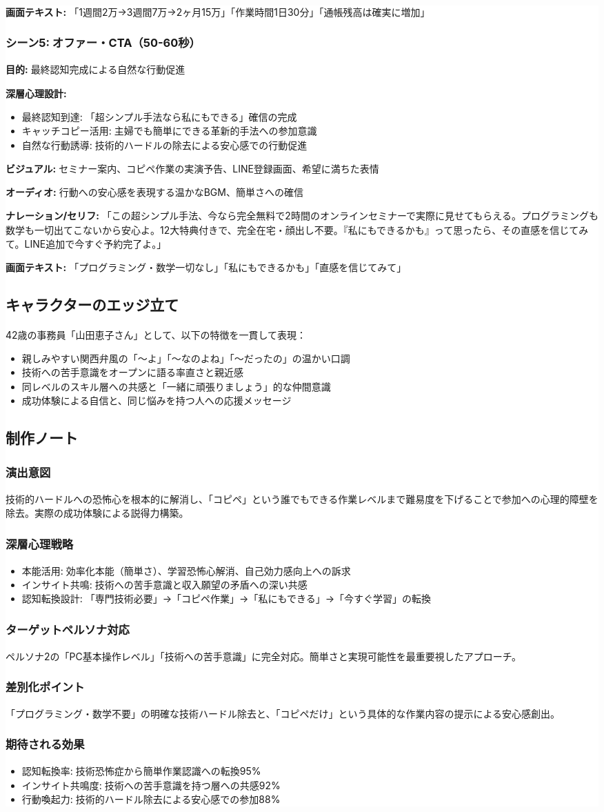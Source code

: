 **画面テキスト:**
「1週間2万→3週間7万→2ヶ月15万」「作業時間1日30分」「通帳残高は確実に増加」

### シーン5: オファー・CTA（50-60秒）
**目的:** 最終認知完成による自然な行動促進

**深層心理設計:**
- 最終認知到達: 「超シンプル手法なら私にもできる」確信の完成
- キャッチコピー活用: 主婦でも簡単にできる革新的手法への参加意識
- 自然な行動誘導: 技術的ハードルの除去による安心感での行動促進

**ビジュアル:**
セミナー案内、コピペ作業の実演予告、LINE登録画面、希望に満ちた表情

**オーディオ:**
行動への安心感を表現する温かなBGM、簡単さへの確信

**ナレーション/セリフ:**
「この超シンプル手法、今なら完全無料で2時間のオンラインセミナーで実際に見せてもらえる。プログラミングも数学も一切出てこないから安心よ。12大特典付きで、完全在宅・顔出し不要。『私にもできるかも』って思ったら、その直感を信じてみて。LINE追加で今すぐ予約完了よ。」

**画面テキスト:**
「プログラミング・数学一切なし」「私にもできるかも」「直感を信じてみて」

## キャラクターのエッジ立て

42歳の事務員「山田恵子さん」として、以下の特徴を一貫して表現：
- 親しみやすい関西弁風の「〜よ」「〜なのよね」「〜だったの」の温かい口調
- 技術への苦手意識をオープンに語る率直さと親近感
- 同レベルのスキル層への共感と「一緒に頑張りましょう」的な仲間意識
- 成功体験による自信と、同じ悩みを持つ人への応援メッセージ

## 制作ノート

### 演出意図
技術的ハードルへの恐怖心を根本的に解消し、「コピペ」という誰でもできる作業レベルまで難易度を下げることで参加への心理的障壁を除去。実際の成功体験による説得力構築。

### 深層心理戦略
- 本能活用: 効率化本能（簡単さ）、学習恐怖心解消、自己効力感向上への訴求
- インサイト共鳴: 技術への苦手意識と収入願望の矛盾への深い共感
- 認知転換設計: 「専門技術必要」→「コピペ作業」→「私にもできる」→「今すぐ学習」の転換

### ターゲットペルソナ対応
ペルソナ2の「PC基本操作レベル」「技術への苦手意識」に完全対応。簡単さと実現可能性を最重要視したアプローチ。

### 差別化ポイント
「プログラミング・数学不要」の明確な技術ハードル除去と、「コピペだけ」という具体的な作業内容の提示による安心感創出。

### 期待される効果
- 認知転換率: 技術恐怖症から簡単作業認識への転換95%
- インサイト共鳴度: 技術への苦手意識を持つ層への共感92%
- 行動喚起力: 技術的ハードル除去による安心感での参加88%